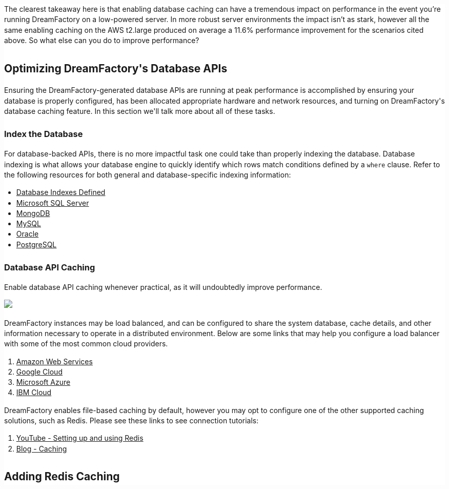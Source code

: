 The clearest takeaway here is that enabling database caching can have a tremendous impact on performance in the event you’re running DreamFactory on a low-powered server. In more robust server environments the impact isn’t as stark, however all the same enabling caching on the AWS t2.large produced on average a 11.6% performance improvement for the scenarios cited above. So what else can you do to improve performance?

## Optimizing DreamFactory's Database APIs

Ensuring the DreamFactory-generated database APIs are running at peak performance is accomplished by ensuring your database is properly configured, has been allocated appropriate hardware and network resources, and turning on DreamFactory's database caching feature. In this section we'll talk more about all of these tasks.

### Index the Database

For database-backed APIs, there is no more impactful task one could take than properly indexing the database. Database indexing is what allows your database engine to quickly identify which rows match conditions defined by a `where` clause. Refer to the following resources for both general and database-specific indexing information:

* [Database Indexes Defined](https://en.wikipedia.org/wiki/Database_index)
* [Microsoft SQL Server](https://docs.microsoft.com/en-us/sql/relational-databases/indexes/indexes?view=sql-server-2017)
* [MongoDB](https://docs.mongodb.com/manual/indexes/)
* [MySQL](https://dev.mysql.com/doc/refman/5.7/en/optimization-indexes.html)
* [Oracle](https://docs.oracle.com/cd/E11882_01/server.112/e40540/indexiot.htm#CNCPT721)
* [PostgreSQL](https://www.postgresql.org/docs/9.1/indexes.html)

### Database API Caching

Enable database API caching whenever practical, as it will undoubtedly improve performance.

<img src="/images/10/database_caching.png" width="800">

DreamFactory instances may be load balanced, and can be configured to share the system database, cache details, and other information necessary to operate in a distributed environment. Below are some links that may help you configure a load balancer with some of the most common cloud providers.

1. [Amazon Web Services](https://docs.aws.amazon.com/elasticloadbalancing/latest/application/application-load-balancer-getting-started.html)
2. [Google Cloud](https://cloud.google.com/load-balancing/)
3. [Microsoft Azure](https://docs.microsoft.com/en-us/azure/load-balancer/load-balancer-overview)
4. [IBM Cloud](https://www.ibm.com/cloud/load-balancer)

DreamFactory enables file-based caching by default, however you may opt to configure one of the other supported caching solutions, such as Redis. Please see these links to see connection tutorials:

 1. [YouTube - Setting up and using Redis](c94200f4d0567522370908afcdafd28d)
 2. [Blog - Caching](http://blog.dreamfactory.com/new-dreamfactory-cache-service-supports-redis-memcahed-and-local-storage/)

## Adding Redis Caching
